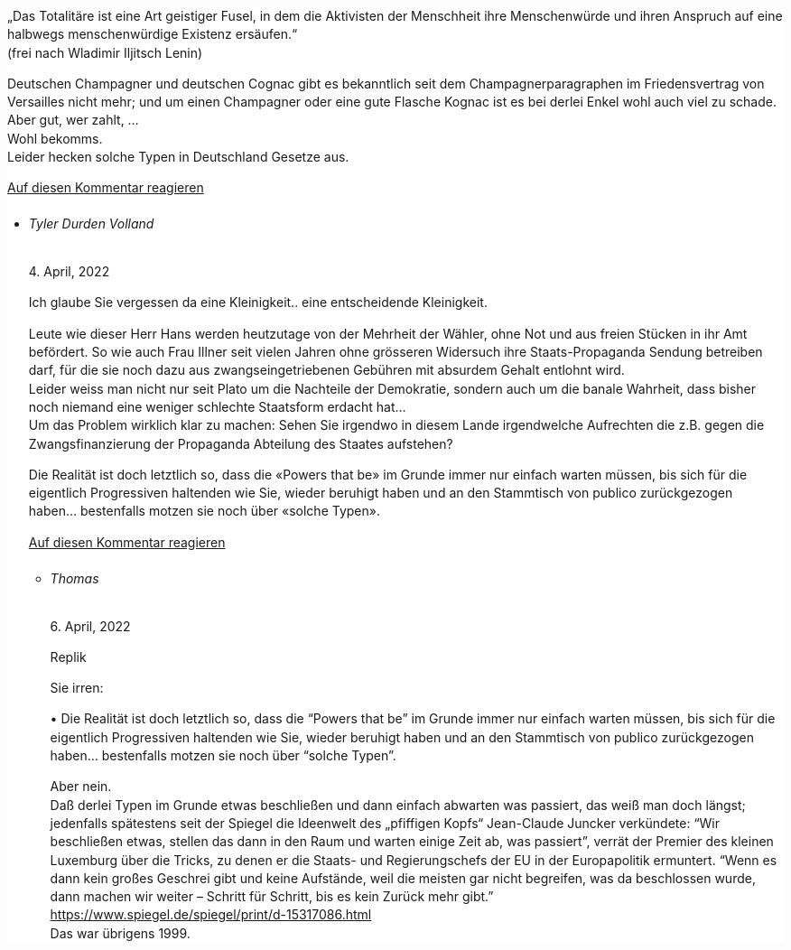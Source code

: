 „Das Totalitäre ist eine Art geistiger Fusel, in dem die Aktivisten der Menschheit ihre Menschenwürde und ihren Anspruch auf eine halbwegs menschenwürdige Existenz ersäufen.“<br>
(frei nach Wladimir Iljitsch Lenin)

Deutschen Champagner und deutschen Cognac gibt es bekanntlich seit dem Champagnerparagraphen im Friedensvertrag von Versailles nicht mehr; und um einen Champagner oder eine gute Flasche Kognac ist es bei derlei Enkel wohl auch viel zu schade. Aber gut, wer zahlt, &#8230;<br>
Wohl bekomms.<br>
Leider hecken solche Typen in Deutschland Gesetze aus.

<a rel="nofollow" class="comment-reply-link" href="#comment-118039" data-commentid="118039" data-postid="15278" data-belowelement="comment-118039" data-respondelement="respond" data-replyto="Antworte auf Thomas" aria-label="Antworte auf Thomas">Auf diesen Kommentar reagieren</a> 


<ul class="children">
<li class="comment even depth-2 clearfix" id="li-comment-118046">
<h6 class="author">Tyler Durden Volland</h6> <span class="date">4. April, 2022</span>



Ich glaube Sie vergessen da eine Kleinigkeit.. eine entscheidende Kleinigkeit.

Leute wie dieser Herr Hans werden heutzutage von der Mehrheit der Wähler, ohne Not und aus freien Stücken in ihr Amt befördert. So wie auch Frau Illner seit vielen Jahren ohne grösseren Widersuch ihre Staats-Propaganda Sendung betreiben darf, für die sie noch dazu aus zwangseingetriebenen Gebühren mit absurdem Gehalt entlohnt wird.<br>
Leider weiss man nicht nur seit Plato um die Nachteile der Demokratie, sondern auch um die banale Wahrheit, dass bisher noch niemand eine weniger schlechte Staatsform erdacht hat&#8230;<br>
Um das Problem wirklich klar zu machen: Sehen Sie irgendwo in diesem Lande irgendwelche Aufrechten die z.B. gegen die Zwangsfinanzierung der Propaganda Abteilung des Staates aufstehen?

Die Realität ist doch letztlich so, dass die «Powers that be» im Grunde immer nur einfach warten müssen, bis sich für die eigentlich Progressiven haltenden wie Sie, wieder beruhigt haben und an den Stammtisch von publico zurückgezogen haben&#8230; bestenfalls motzen sie noch über «solche Typen».

<a rel="nofollow" class="comment-reply-link" href="#comment-118046" data-commentid="118046" data-postid="15278" data-belowelement="comment-118046" data-respondelement="respond" data-replyto="Antworte auf Tyler Durden Volland" aria-label="Antworte auf Tyler Durden Volland">Auf diesen Kommentar reagieren</a> 


<ul class="children">
<li class="comment odd alt depth-3 clearfix" id="li-comment-118066">
<h6 class="author">Thomas</h6> <span class="date">6. April, 2022</span>



Replik

Sie irren:

• Die Realität ist doch letztlich so, dass die “Powers that be” im Grunde immer nur einfach warten müssen, bis sich für die eigentlich Progressiven haltenden wie Sie, wieder beruhigt haben und an den Stammtisch von publico zurückgezogen haben… bestenfalls motzen sie noch über “solche Typen”.

Aber nein.<br>
Daß derlei Typen im Grunde etwas beschließen und dann einfach abwarten was passiert, das weiß man doch längst; jedenfalls spätestens seit der Spiegel die Ideenwelt des „pfiffigen Kopfs“ Jean-Claude Juncker verkündete: “Wir beschließen etwas, stellen das dann in den Raum und warten einige Zeit ab, was passiert”, verrät der Premier des kleinen Luxemburg über die Tricks, zu denen er die Staats- und Regierungschefs der EU in der Europapolitik ermuntert. “Wenn es dann kein großes Geschrei gibt und keine Aufstände, weil die meisten gar nicht begreifen, was da beschlossen wurde, dann machen wir weiter – Schritt für Schritt, bis es kein Zurück mehr gibt.”<br>
<a href="https://www.spiegel.de/spiegel/print/d-15317086.html" rel="nofollow ugc">https://www.spiegel.de/spiegel/print/d-15317086.html</a><br>
Das war übrigens 1999.
